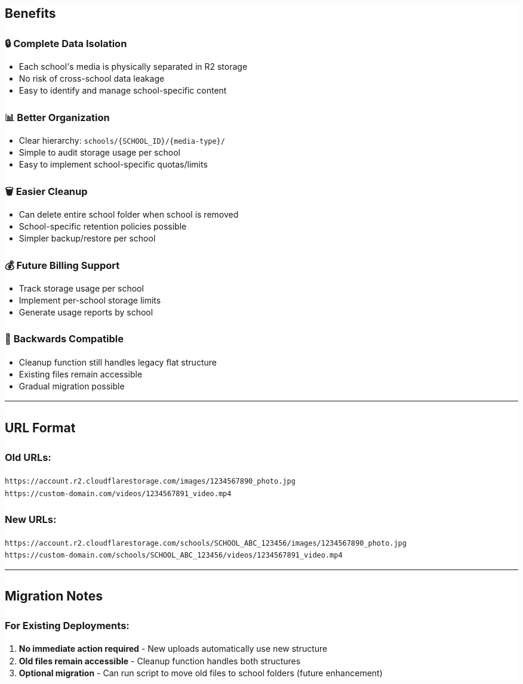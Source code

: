 ## Benefits

### 🔒 **Complete Data Isolation**
- Each school's media is physically separated in R2 storage
- No risk of cross-school data leakage
- Easy to identify and manage school-specific content

### 📊 **Better Organization**
- Clear hierarchy: `schools/{SCHOOL_ID}/{media-type}/`
- Simple to audit storage usage per school
- Easy to implement school-specific quotas/limits

### 🗑️ **Easier Cleanup**
- Can delete entire school folder when school is removed
- School-specific retention policies possible
- Simpler backup/restore per school

### 💰 **Future Billing Support**
- Track storage usage per school
- Implement per-school storage limits
- Generate usage reports by school

### 🔧 **Backwards Compatible**
- Cleanup function still handles legacy flat structure
- Existing files remain accessible
- Gradual migration possible

---

## URL Format

### Old URLs:
```
https://account.r2.cloudflarestorage.com/images/1234567890_photo.jpg
https://custom-domain.com/videos/1234567891_video.mp4
```

### New URLs:
```
https://account.r2.cloudflarestorage.com/schools/SCHOOL_ABC_123456/images/1234567890_photo.jpg
https://custom-domain.com/schools/SCHOOL_ABC_123456/videos/1234567891_video.mp4
```

---

## Migration Notes

### For Existing Deployments:
1. **No immediate action required** - New uploads automatically use new structure
2. **Old files remain accessible** - Cleanup function handles both structures
3. **Optional migration** - Can run script to move old files to school folders (future enhancement)
